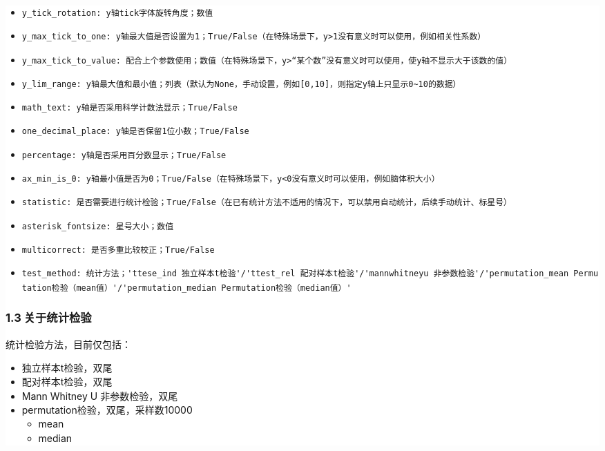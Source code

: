 - ```
  y_tick_rotation: y轴tick字体旋转角度；数值
  ```

- ```
  y_max_tick_to_one: y轴最大值是否设置为1；True/False（在特殊场景下，y>1没有意义时可以使用，例如相关性系数）
  ```

- ```
  y_max_tick_to_value: 配合上个参数使用；数值（在特殊场景下，y>“某个数”没有意义时可以使用，使y轴不显示大于该数的值）
  ```
  
- ```
  y_lim_range: y轴最大值和最小值；列表（默认为None，手动设置，例如[0,10]，则指定y轴上只显示0~10的数据）
  ```
  
- ```
  math_text: y轴是否采用科学计数法显示；True/False
  ```
  
- ```
  one_decimal_place: y轴是否保留1位小数；True/False
  ```
  
- ```
  percentage: y轴是否采用百分数显示；True/False
  ```
  
- ```
  ax_min_is_0: y轴最小值是否为0；True/False（在特殊场景下，y<0没有意义时可以使用，例如脑体积大小）
  ```
  
- ```
  statistic: 是否需要进行统计检验；True/False（在已有统计方法不适用的情况下，可以禁用自动统计，后续手动统计、标星号）
  ```
  
- ```
  asterisk_fontsize: 星号大小；数值
  ```
  
- ```
  multicorrect: 是否多重比较校正；True/False 
  ```
  
- ```
  test_method: 统计方法；'ttese_ind 独立样本t检验'/'ttest_rel 配对样本t检验'/'mannwhitneyu 非参数检验'/'permutation_mean Permutation检验（mean值）'/'permutation_median Permutation检验（median值）'
  ```

### 1.3 关于统计检验

统计检验方法，目前仅包括：

- 独立样本t检验，双尾
- 配对样本t检验，双尾
- Mann Whitney U 非参数检验，双尾
- permutation检验，双尾，采样数10000
  - mean
  - median
